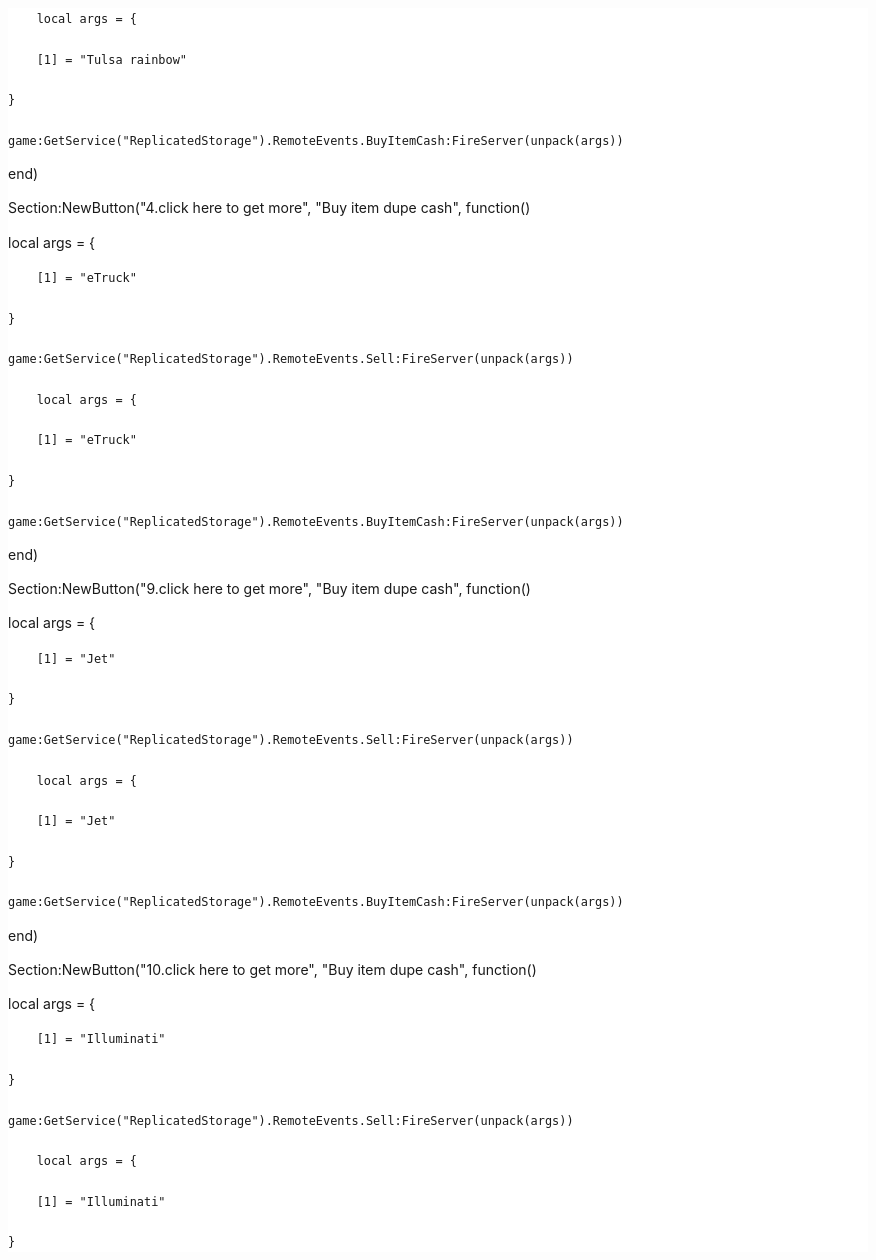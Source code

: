         local args = {

        [1] = "Tulsa rainbow"

    }

    game:GetService("ReplicatedStorage").RemoteEvents.BuyItemCash:FireServer(unpack(args))

end)

Section:NewButton("4.click here to get more", "Buy item dupe cash", function()

local args = {

        [1] = "eTruck"

    }

    game:GetService("ReplicatedStorage").RemoteEvents.Sell:FireServer(unpack(args))

        local args = {

        [1] = "eTruck"

    }

    game:GetService("ReplicatedStorage").RemoteEvents.BuyItemCash:FireServer(unpack(args))

end)

Section:NewButton("9.click here to get more", "Buy item dupe cash", function()

local args = {

        [1] = "Jet"

    }

    game:GetService("ReplicatedStorage").RemoteEvents.Sell:FireServer(unpack(args))

        local args = {

        [1] = "Jet"

    }

    game:GetService("ReplicatedStorage").RemoteEvents.BuyItemCash:FireServer(unpack(args))

end)

Section:NewButton("10.click here to get more", "Buy item dupe cash", function()

local args = {

        [1] = "Illuminati"

    }

    game:GetService("ReplicatedStorage").RemoteEvents.Sell:FireServer(unpack(args))

        local args = {

        [1] = "Illuminati"

    }

